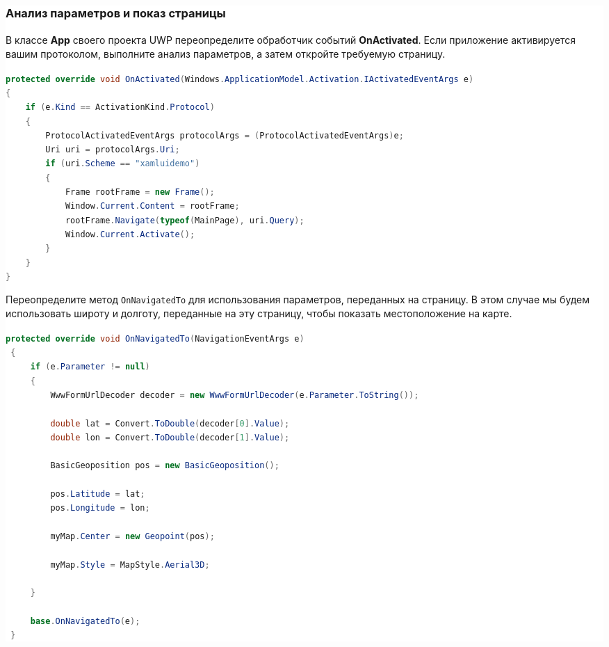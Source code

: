<a id="parse" />

### <a name="parse-parameters-and-show-a-page"></a>Анализ параметров и показ страницы

В классе **App** своего проекта UWP переопределите обработчик событий **OnActivated**. Если приложение активируется вашим протоколом, выполните анализ параметров, а затем откройте требуемую страницу.

```csharp
protected override void OnActivated(Windows.ApplicationModel.Activation.IActivatedEventArgs e)
{
    if (e.Kind == ActivationKind.Protocol)
    {
        ProtocolActivatedEventArgs protocolArgs = (ProtocolActivatedEventArgs)e;
        Uri uri = protocolArgs.Uri;
        if (uri.Scheme == "xamluidemo")
        {
            Frame rootFrame = new Frame();
            Window.Current.Content = rootFrame;
            rootFrame.Navigate(typeof(MainPage), uri.Query);
            Window.Current.Activate();
        }
    }
}
```

Переопределите метод ``OnNavigatedTo`` для использования параметров, переданных на страницу. В этом случае мы будем использовать широту и долготу, переданные на эту страницу, чтобы показать местоположение на карте.

```csharp
protected override void OnNavigatedTo(NavigationEventArgs e)
 {
     if (e.Parameter != null)
     {
         WwwFormUrlDecoder decoder = new WwwFormUrlDecoder(e.Parameter.ToString());

         double lat = Convert.ToDouble(decoder[0].Value);
         double lon = Convert.ToDouble(decoder[1].Value);

         BasicGeoposition pos = new BasicGeoposition();

         pos.Latitude = lat;
         pos.Longitude = lon;

         myMap.Center = new Geopoint(pos);

         myMap.Style = MapStyle.Aerial3D;

     }

     base.OnNavigatedTo(e);
 }
```

